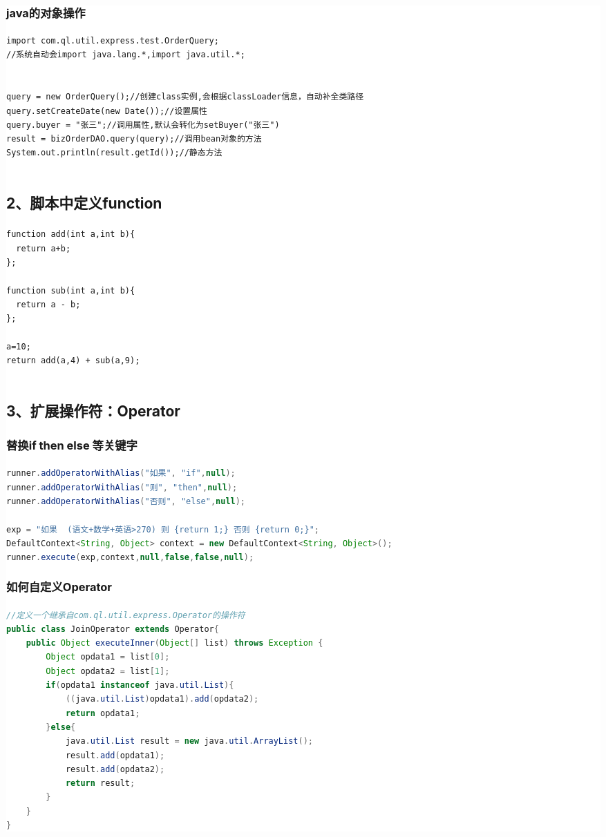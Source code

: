 ### java的对象操作

```
import com.ql.util.express.test.OrderQuery;
//系统自动会import java.lang.*,import java.util.*;


query = new OrderQuery();//创建class实例,会根据classLoader信息，自动补全类路径
query.setCreateDate(new Date());//设置属性
query.buyer = "张三";//调用属性,默认会转化为setBuyer("张三")
result = bizOrderDAO.query(query);//调用bean对象的方法
System.out.println(result.getId());//静态方法
 
```

## 2、脚本中定义function
```
function add(int a,int b){
  return a+b;
};

function sub(int a,int b){
  return a - b;
};

a=10;
return add(a,4) + sub(a,9);
 
```

## 3、扩展操作符：Operator
### 替换if then else 等关键字

```java
runner.addOperatorWithAlias("如果", "if",null);
runner.addOperatorWithAlias("则", "then",null);
runner.addOperatorWithAlias("否则", "else",null);

exp = "如果  (语文+数学+英语>270) 则 {return 1;} 否则 {return 0;}";
DefaultContext<String, Object> context = new DefaultContext<String, Object>();
runner.execute(exp,context,null,false,false,null);
```

### 如何自定义Operator
```java
//定义一个继承自com.ql.util.express.Operator的操作符
public class JoinOperator extends Operator{
	public Object executeInner(Object[] list) throws Exception {
		Object opdata1 = list[0];
		Object opdata2 = list[1];
		if(opdata1 instanceof java.util.List){
			((java.util.List)opdata1).add(opdata2);
			return opdata1;
		}else{
			java.util.List result = new java.util.ArrayList();
			result.add(opdata1);
			result.add(opdata2);
			return result;				
		}
	}
}

```
